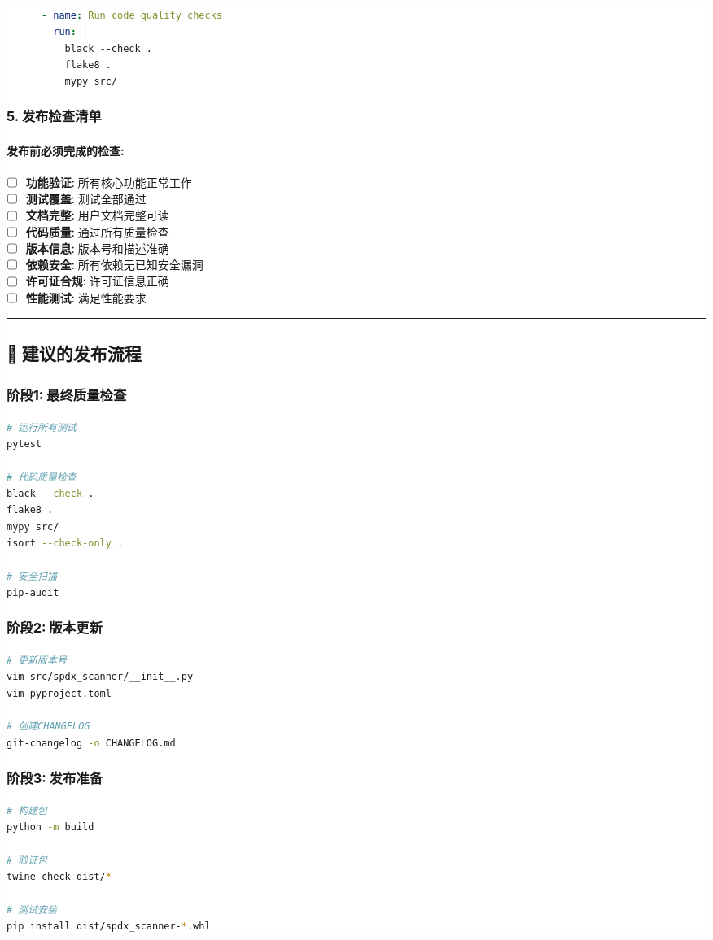 ```yaml
      - name: Run code quality checks
        run: |
          black --check .
          flake8 .
          mypy src/
```

### 5. 发布检查清单

#### 发布前必须完成的检查:
- [ ] **功能验证**: 所有核心功能正常工作
- [ ] **测试覆盖**: 测试全部通过
- [ ] **文档完整**: 用户文档完整可读
- [ ] **代码质量**: 通过所有质量检查
- [ ] **版本信息**: 版本号和描述准确
- [ ] **依赖安全**: 所有依赖无已知安全漏洞
- [ ] **许可证合规**: 许可证信息正确
- [ ] **性能测试**: 满足性能要求

---

## 🚀 建议的发布流程

### 阶段1: 最终质量检查
```bash
# 运行所有测试
pytest

# 代码质量检查
black --check .
flake8 .
mypy src/
isort --check-only .

# 安全扫描
pip-audit
```

### 阶段2: 版本更新
```bash
# 更新版本号
vim src/spdx_scanner/__init__.py
vim pyproject.toml

# 创建CHANGELOG
git-changelog -o CHANGELOG.md
```

### 阶段3: 发布准备
```bash
# 构建包
python -m build

# 验证包
twine check dist/*

# 测试安装
pip install dist/spdx_scanner-*.whl
```
